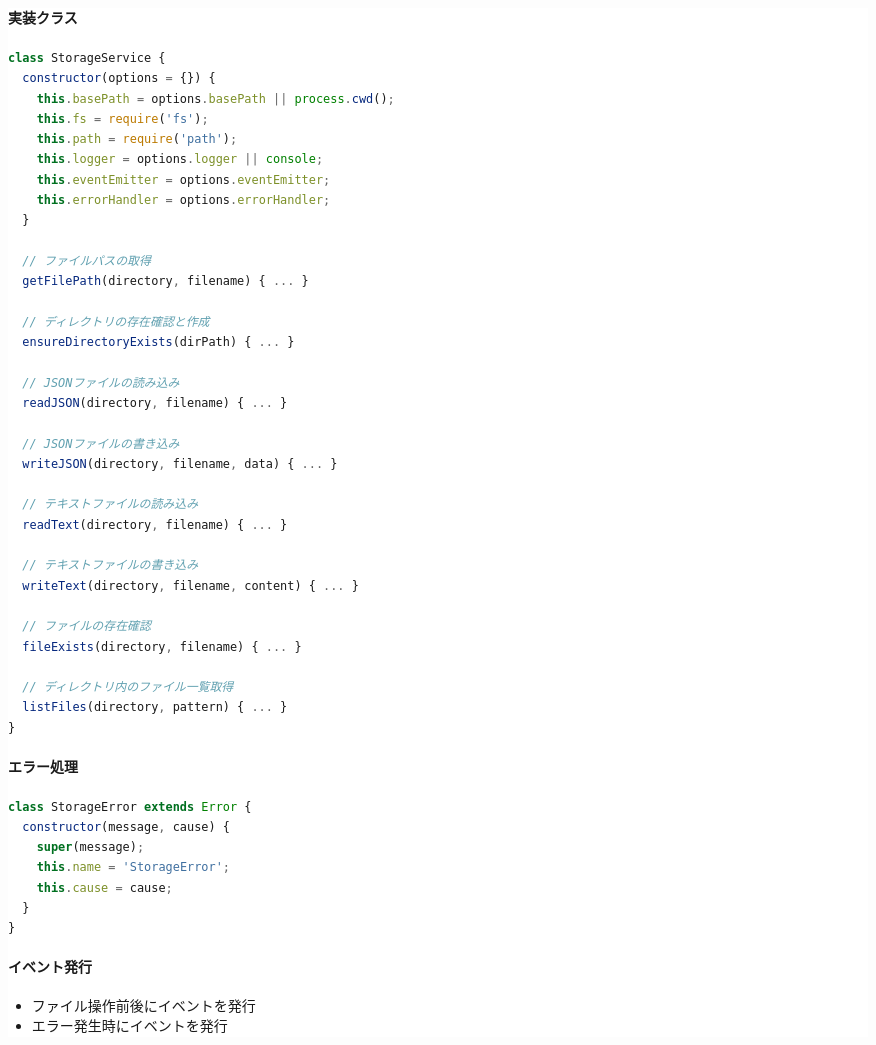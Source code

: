 #### 実装クラス
```javascript
class StorageService {
  constructor(options = {}) {
    this.basePath = options.basePath || process.cwd();
    this.fs = require('fs');
    this.path = require('path');
    this.logger = options.logger || console;
    this.eventEmitter = options.eventEmitter;
    this.errorHandler = options.errorHandler;
  }

  // ファイルパスの取得
  getFilePath(directory, filename) { ... }

  // ディレクトリの存在確認と作成
  ensureDirectoryExists(dirPath) { ... }

  // JSONファイルの読み込み
  readJSON(directory, filename) { ... }

  // JSONファイルの書き込み
  writeJSON(directory, filename, data) { ... }

  // テキストファイルの読み込み
  readText(directory, filename) { ... }

  // テキストファイルの書き込み
  writeText(directory, filename, content) { ... }

  // ファイルの存在確認
  fileExists(directory, filename) { ... }

  // ディレクトリ内のファイル一覧取得
  listFiles(directory, pattern) { ... }
}
```

#### エラー処理
```javascript
class StorageError extends Error {
  constructor(message, cause) {
    super(message);
    this.name = 'StorageError';
    this.cause = cause;
  }
}
```

#### イベント発行
- ファイル操作前後にイベントを発行
- エラー発生時にイベントを発行
